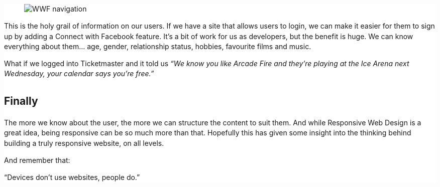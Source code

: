 <figure class="media media--full">
    <img src="/static/images/blog/responsive-web-facebook.png" alt="WWF navigation" class="media__item media__item--noshadow" />
</figure>

This is the holy grail of information on our users. If we have a site that allows users to login, we can make it easier for them to sign up by adding a Connect with Facebook feature. It&rsquo;s a bit of work for us as developers, but the benefit is huge. We can know everything about them&hellip; age, gender, relationship status, hobbies, favourite films and music.

What if we logged into Ticketmaster and it told us <em>&ldquo;We know you like Arcade Fire and they&rsquo;re playing at the Ice Arena next Wednesday, your calendar says you&rsquo;re free.&rdquo;</em>

## Finally
The more we know about the user, the more we can structure the content to suit them. And while Responsive Web Design is a great idea, being responsive can be so much more than that. Hopefully this has given some insight into the thinking behind building a truly responsive website, on all levels.

And remember that:

&ldquo;Devices don&rsquo;t use websites, people do.&rdquo;